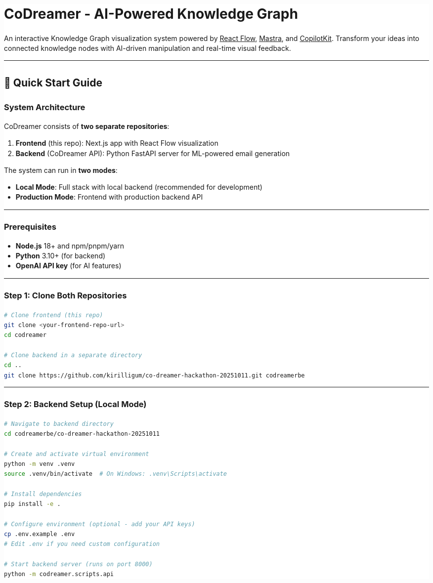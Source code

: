 # CoDreamer - AI-Powered Knowledge Graph

An interactive Knowledge Graph visualization system powered by [React Flow](https://reactflow.dev), [Mastra](https://mastra.ai), and [CopilotKit](https://copilotkit.ai). Transform your ideas into connected knowledge nodes with AI-driven manipulation and real-time visual feedback.

---

## 🚀 Quick Start Guide

### System Architecture

CoDreamer consists of **two separate repositories**:

1. **Frontend** (this repo): Next.js app with React Flow visualization
2. **Backend** (CoDreamer API): Python FastAPI server for ML-powered email generation

The system can run in **two modes**:
- **Local Mode**: Full stack with local backend (recommended for development)
- **Production Mode**: Frontend with production backend API

---

### Prerequisites

- **Node.js** 18+ and npm/pnpm/yarn
- **Python** 3.10+ (for backend)
- **OpenAI API key** (for AI features)

---

### Step 1: Clone Both Repositories

```bash
# Clone frontend (this repo)
git clone <your-frontend-repo-url>
cd codreamer

# Clone backend in a separate directory
cd ..
git clone https://github.com/kirilligum/co-dreamer-hackathon-20251011.git codreamerbe
```

---

### Step 2: Backend Setup (Local Mode)

```bash
# Navigate to backend directory
cd codreamerbe/co-dreamer-hackathon-20251011

# Create and activate virtual environment
python -m venv .venv
source .venv/bin/activate  # On Windows: .venv\Scripts\activate

# Install dependencies
pip install -e .

# Configure environment (optional - add your API keys)
cp .env.example .env
# Edit .env if you need custom configuration

# Start backend server (runs on port 8000)
python -m codreamer.scripts.api
```
